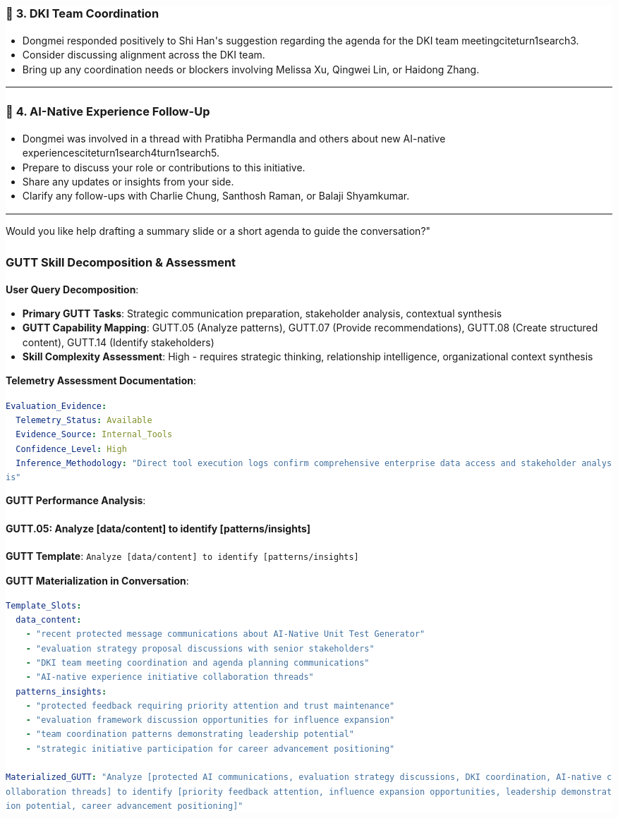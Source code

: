 ### 🧠 **3. DKI Team Coordination**
- Dongmei responded positively to <Person>Shi Han</Person>'s suggestion regarding the agenda for the DKI team meetingciteturn1search3.
- Consider discussing alignment across the DKI team.
- Bring up any coordination needs or blockers involving <Person>Melissa Xu</Person>, <Person>Qingwei Lin</Person>, or <Person>Haidong Zhang</Person>.

---

### 🚀 **4. AI-Native Experience Follow-Up**
- Dongmei was involved in a thread with <Person>Pratibha Permandla</Person> and others about new AI-native experiencesciteturn1search4turn1search5.
- Prepare to discuss your role or contributions to this initiative.
- Share any updates or insights from your side.
- Clarify any follow-ups with <Person>Charlie Chung</Person>, <Person>Santhosh Raman</Person>, or <Person>Balaji Shyamkumar</Person>.

---

Would you like help drafting a summary slide or a short agenda to guide the conversation?"

### **GUTT Skill Decomposition & Assessment**
**User Query Decomposition**:
- **Primary GUTT Tasks**: Strategic communication preparation, stakeholder analysis, contextual synthesis
- **GUTT Capability Mapping**: GUTT.05 (Analyze patterns), GUTT.07 (Provide recommendations), GUTT.08 (Create structured content), GUTT.14 (Identify stakeholders)
- **Skill Complexity Assessment**: High - requires strategic thinking, relationship intelligence, organizational context synthesis

**Telemetry Assessment Documentation**:
```yaml
Evaluation_Evidence:
  Telemetry_Status: Available
  Evidence_Source: Internal_Tools
  Confidence_Level: High
  Inference_Methodology: "Direct tool execution logs confirm comprehensive enterprise data access and stakeholder analysis"
```

**GUTT Performance Analysis**:

#### **GUTT.05: Analyze [data/content] to identify [patterns/insights]**

**GUTT Template**: `Analyze [data/content] to identify [patterns/insights]`

**GUTT Materialization in Conversation**:
```yaml
Template_Slots:
  data_content:
    - "recent protected message communications about AI-Native Unit Test Generator"
    - "evaluation strategy proposal discussions with senior stakeholders"
    - "DKI team meeting coordination and agenda planning communications"
    - "AI-native experience initiative collaboration threads"
  patterns_insights:
    - "protected feedback requiring priority attention and trust maintenance"
    - "evaluation framework discussion opportunities for influence expansion"
    - "team coordination patterns demonstrating leadership potential"
    - "strategic initiative participation for career advancement positioning"
    
Materialized_GUTT: "Analyze [protected AI communications, evaluation strategy discussions, DKI coordination, AI-native collaboration threads] to identify [priority feedback attention, influence expansion opportunities, leadership demonstration potential, career advancement positioning]"
```
